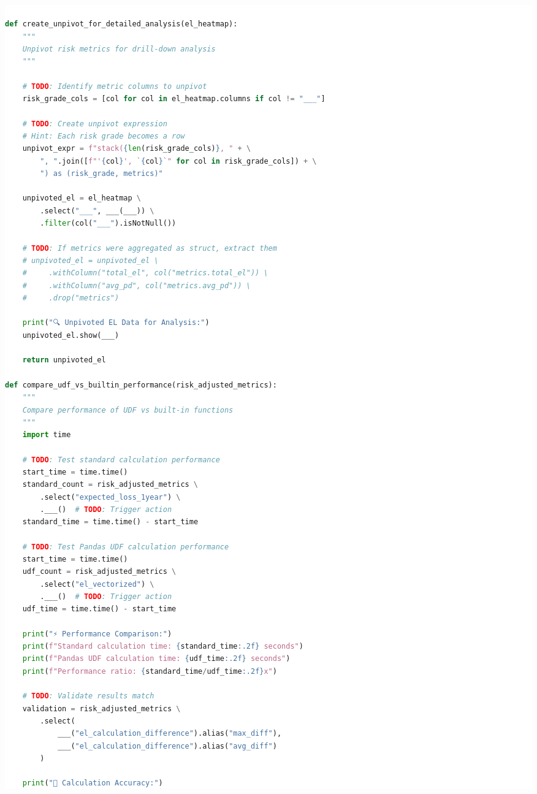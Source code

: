 ```python

def create_unpivot_for_detailed_analysis(el_heatmap):
    """
    Unpivot risk metrics for drill-down analysis
    """
    
    # TODO: Identify metric columns to unpivot
    risk_grade_cols = [col for col in el_heatmap.columns if col != "___"]
    
    # TODO: Create unpivot expression
    # Hint: Each risk grade becomes a row
    unpivot_expr = f"stack({len(risk_grade_cols)}, " + \
        ", ".join([f"'{col}', `{col}`" for col in risk_grade_cols]) + \
        ") as (risk_grade, metrics)"
    
    unpivoted_el = el_heatmap \
        .select("___", ___(___)) \
        .filter(col("___").isNotNull())
    
    # TODO: If metrics were aggregated as struct, extract them
    # unpivoted_el = unpivoted_el \
    #     .withColumn("total_el", col("metrics.total_el")) \
    #     .withColumn("avg_pd", col("metrics.avg_pd")) \
    #     .drop("metrics")
    
    print("🔍 Unpivoted EL Data for Analysis:")
    unpivoted_el.show(___)
    
    return unpivoted_el

def compare_udf_vs_builtin_performance(risk_adjusted_metrics):
    """
    Compare performance of UDF vs built-in functions
    """
    import time
    
    # TODO: Test standard calculation performance
    start_time = time.time()
    standard_count = risk_adjusted_metrics \
        .select("expected_loss_1year") \
        .___()  # TODO: Trigger action
    standard_time = time.time() - start_time
    
    # TODO: Test Pandas UDF calculation performance
    start_time = time.time()
    udf_count = risk_adjusted_metrics \
        .select("el_vectorized") \
        .___()  # TODO: Trigger action
    udf_time = time.time() - start_time
    
    print("⚡ Performance Comparison:")
    print(f"Standard calculation time: {standard_time:.2f} seconds")
    print(f"Pandas UDF calculation time: {udf_time:.2f} seconds")
    print(f"Performance ratio: {standard_time/udf_time:.2f}x")
    
    # TODO: Validate results match
    validation = risk_adjusted_metrics \
        .select(
            ___("el_calculation_difference").alias("max_diff"),
            ___("el_calculation_difference").alias("avg_diff")
        )
    
    print("🔬 Calculation Accuracy:")
```